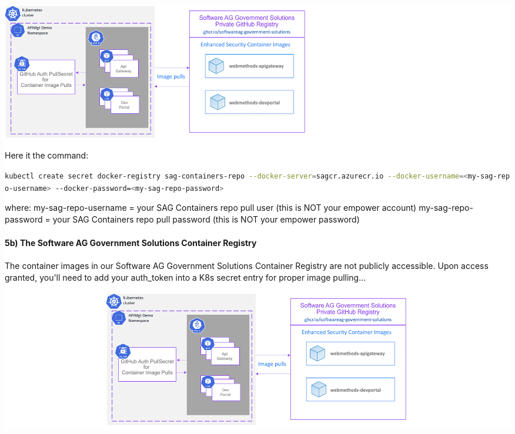   <img src="./images/step4_github_auth_secret.png" alt="Step 4 in picture - Adding Github authentication secret" width="60%" />
</p>

Here it the command:

```bash
kubectl create secret docker-registry sag-containers-repo --docker-server=sagcr.azurecr.io --docker-username=<my-sag-repo-username> --docker-password=<my-sag-repo-password>
```

where: 
my-sag-repo-username = your SAG Containers repo pull user (this is NOT your empower account)
my-sag-repo-password = your SAG Containers repo pull password (this is NOT your empower password)

#### 5b) The Software AG Government Solutions Container Registry

The container images in our Software AG Government Solutions Container Registry are not publicly accessible. Upon access granted, you'll need to add your auth_token into a K8s secret entry for proper image pulling...

<p align="center">
  <img src="./images/step4_github_auth_secret.png" alt="Step 4 in picture - Adding Github authentication secret" width="60%" />
</p>

